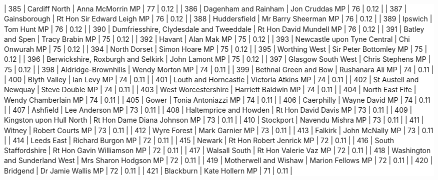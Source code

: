 | 385 | Cardiff North | Anna McMorrin MP | 77 | 0.12 |
| 386 | Dagenham and Rainham | Jon Cruddas MP | 76 | 0.12 |
| 387 | Gainsborough | Rt Hon Sir Edward Leigh MP | 76 | 0.12 |
| 388 | Huddersfield | Mr Barry Sheerman MP | 76 | 0.12 |
| 389 | Ipswich | Tom Hunt MP | 76 | 0.12 |
| 390 | Dumfriesshire, Clydesdale and Tweeddale | Rt Hon David Mundell MP | 76 | 0.12 |
| 391 | Batley and Spen | Tracy Brabin MP | 75 | 0.12 |
| 392 | Havant | Alan Mak MP | 75 | 0.12 |
| 393 | Newcastle upon Tyne Central | Chi Onwurah MP | 75 | 0.12 |
| 394 | North Dorset | Simon Hoare MP | 75 | 0.12 |
| 395 | Worthing West | Sir Peter Bottomley MP | 75 | 0.12 |
| 396 | Berwickshire, Roxburgh and Selkirk | John Lamont MP | 75 | 0.12 |
| 397 | Glasgow South West | Chris Stephens MP | 75 | 0.12 |
| 398 | Aldridge-Brownhills | Wendy Morton MP | 74 | 0.11 |
| 399 | Bethnal Green and Bow | Rushanara Ali MP | 74 | 0.11 |
| 400 | Blyth Valley | Ian Levy MP | 74 | 0.11 |
| 401 | Louth and Horncastle | Victoria Atkins MP | 74 | 0.11 |
| 402 | St Austell and Newquay | Steve Double MP | 74 | 0.11 |
| 403 | West Worcestershire | Harriett Baldwin MP | 74 | 0.11 |
| 404 | North East Fife | Wendy Chamberlain MP | 74 | 0.11 |
| 405 | Gower | Tonia Antoniazzi MP | 74 | 0.11 |
| 406 | Caerphilly | Wayne David MP | 74 | 0.11 |
| 407 | Ashfield | Lee Anderson MP | 73 | 0.11 |
| 408 | Haltemprice and Howden | Rt Hon David Davis MP | 73 | 0.11 |
| 409 | Kingston upon Hull North | Rt Hon Dame Diana Johnson MP | 73 | 0.11 |
| 410 | Stockport | Navendu Mishra MP | 73 | 0.11 |
| 411 | Witney | Robert Courts MP | 73 | 0.11 |
| 412 | Wyre Forest | Mark Garnier MP | 73 | 0.11 |
| 413 | Falkirk | John McNally MP | 73 | 0.11 |
| 414 | Leeds East | Richard Burgon MP | 72 | 0.11 |
| 415 | Newark | Rt Hon Robert Jenrick MP | 72 | 0.11 |
| 416 | South Staffordshire | Rt Hon Gavin Williamson MP | 72 | 0.11 |
| 417 | Walsall South | Rt Hon Valerie Vaz MP | 72 | 0.11 |
| 418 | Washington and Sunderland West | Mrs Sharon Hodgson MP | 72 | 0.11 |
| 419 | Motherwell and Wishaw | Marion Fellows MP | 72 | 0.11 |
| 420 | Bridgend | Dr Jamie Wallis MP | 72 | 0.11 |
| 421 | Blackburn | Kate Hollern MP | 71 | 0.11 |
